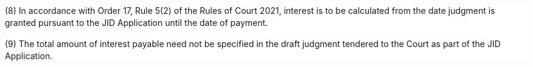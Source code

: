 (8) In accordance with Order 17, Rule 5(2) of the Rules of Court 2021, interest is to be calculated from the date judgment is granted pursuant to the JID Application until the date of payment.

(9) The total amount of interest payable need not be specified in the draft judgment tendered to the Court as part of the JID Application.

